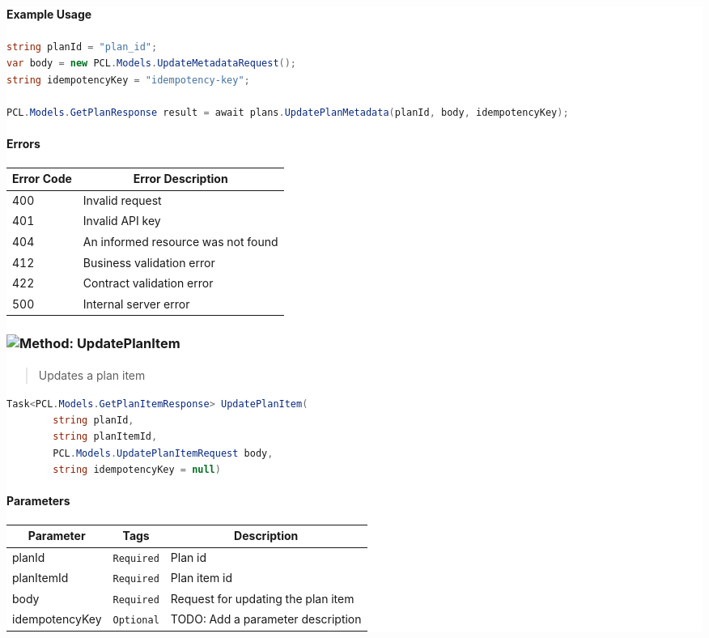 
#### Example Usage

```csharp
string planId = "plan_id";
var body = new PCL.Models.UpdateMetadataRequest();
string idempotencyKey = "idempotency-key";

PCL.Models.GetPlanResponse result = await plans.UpdatePlanMetadata(planId, body, idempotencyKey);

```

#### Errors

| Error Code | Error Description |
|------------|-------------------|
| 400 | Invalid request |
| 401 | Invalid API key |
| 404 | An informed resource was not found |
| 412 | Business validation error |
| 422 | Contract validation error |
| 500 | Internal server error |


### <a name="update_plan_item"></a>![Method: ](https://apidocs.io/img/method.png "PagarmeCoreApi.Tests.Controllers.PlansController.UpdatePlanItem") UpdatePlanItem

> Updates a plan item


```csharp
Task<PCL.Models.GetPlanItemResponse> UpdatePlanItem(
        string planId,
        string planItemId,
        PCL.Models.UpdatePlanItemRequest body,
        string idempotencyKey = null)
```

#### Parameters

| Parameter | Tags | Description |
|-----------|------|-------------|
| planId |  ``` Required ```  | Plan id |
| planItemId |  ``` Required ```  | Plan item id |
| body |  ``` Required ```  | Request for updating the plan item |
| idempotencyKey |  ``` Optional ```  | TODO: Add a parameter description |

